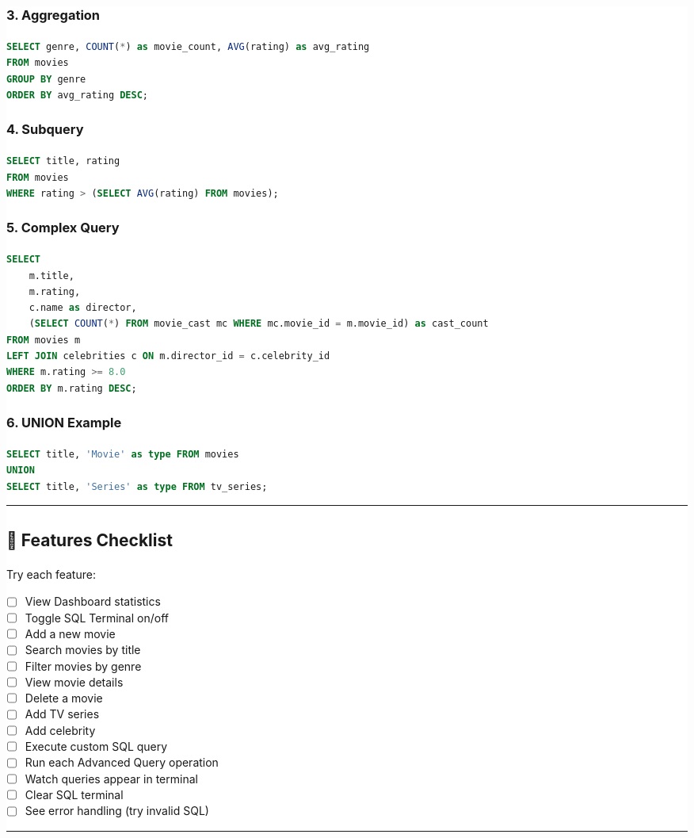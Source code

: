 ### 3. Aggregation
```sql
SELECT genre, COUNT(*) as movie_count, AVG(rating) as avg_rating 
FROM movies 
GROUP BY genre 
ORDER BY avg_rating DESC;
```

### 4. Subquery
```sql
SELECT title, rating 
FROM movies 
WHERE rating > (SELECT AVG(rating) FROM movies);
```

### 5. Complex Query
```sql
SELECT 
    m.title,
    m.rating,
    c.name as director,
    (SELECT COUNT(*) FROM movie_cast mc WHERE mc.movie_id = m.movie_id) as cast_count
FROM movies m
LEFT JOIN celebrities c ON m.director_id = c.celebrity_id
WHERE m.rating >= 8.0
ORDER BY m.rating DESC;
```

### 6. UNION Example
```sql
SELECT title, 'Movie' as type FROM movies
UNION
SELECT title, 'Series' as type FROM tv_series;
```

---

## 🎨 Features Checklist

Try each feature:

- [ ] View Dashboard statistics
- [ ] Toggle SQL Terminal on/off
- [ ] Add a new movie
- [ ] Search movies by title
- [ ] Filter movies by genre
- [ ] View movie details
- [ ] Delete a movie
- [ ] Add TV series
- [ ] Add celebrity
- [ ] Execute custom SQL query
- [ ] Run each Advanced Query operation
- [ ] Watch queries appear in terminal
- [ ] Clear SQL terminal
- [ ] See error handling (try invalid SQL)

---